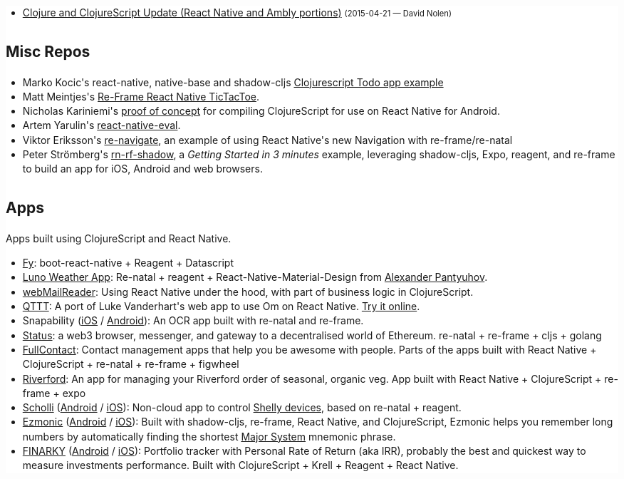 - [Clojure and ClojureScript Update (React Native and Ambly portions)](https://youtu.be/NvF-GZI20L4?list=PLZdCLR02grLrKAOj8FJ1GGmNM5l7Okz0a&t=1137) <span style='font-size:80%'>(2015-04-21 — David Nolen)</span>

## Misc Repos

* Marko Kocic's react-native, native-base and shadow-cljs [Clojurescript Todo app example](https://github.com/markokocic/rn-native-base-example-todo)
* Matt Meintjes's [Re-Frame React Native TicTacToe](https://github.com/mjmeintjes/cljs-react-native-tictactoe).
* Nicholas Kariniemi's [proof of concept](https://github.com/nicholaskariniemi/ReactNativeCljs) for compiling ClojureScript for use on React Native for Android.
* Artem Yarulin's [react-native-eval](https://github.com/artemyarulin/react-native-eval).
* Viktor Eriksson's [re-navigate](https://github.com/vikeri/re-navigate), an example of using React Native's new Navigation with re-frame/re-natal
* Peter Strömberg's [rn-rf-shadow](https://github.com/PEZ/rn-rf-shadow), a *Getting Started in 3 minutes* example, leveraging shadow-cljs, Expo, reagent, and re-frame to build an app for iOS, Android and web browsers.

## Apps

Apps built using ClojureScript and React Native.

- [Fy](https://appsto.re/gb/5KjH7.i): boot-react-native + Reagent + Datascript
- [Luno Weather App](https://github.com/alwx/luno-react-native): Re-natal + reagent + React-Native-Material-Design from [Alexander Pantyuhov](https://github.com/alwx).
- [webMailReader](http://fessguid.com): Using React Native under the hood, with part of business logic in ClojureScript.
- [QTTT](https://github.com/mfikes/qttt): A port of Luke Vanderhart's web app to use Om on React Native. [Try it online](https://appetize.io/app/8kap5c0m9r3wjjdm45c416rbug?device=iphone5s&scale=75&orientation=portrait&osVersion=8.4).
- Snapability ([iOS](https://itunes.apple.com/WebObjects/MZStore.woa/wa/viewSoftware?id=1124758443&mt=8) / [Android](https://play.google.com/store/apps/details?id=net.snapability)): An OCR app built with re-natal and re-frame.
- [Status](https://status.im): a web3 browser, messenger, and gateway to a decentralised world of Ethereum. re-natal + re-frame + cljs + golang
- [FullContact](https://fullcontact.com): Contact management apps that help you be awesome with people. Parts of the apps built with React Native + ClojureScript + re-natal + re-frame + figwheel
- [Riverford](https://itunes.apple.com/gb/app/riverford/id1305077010?mt=8): An app for managing your Riverford order of seasonal, organic veg. App built with React Native + ClojureScript + re-frame + expo
- [Scholli](https://gitlab.pollet-computer.de/polly/scholli) ([Android](https://play.google.com/store/apps/details?id=de.pollet_computer.shelly) / [iOS](https://apps.apple.com/app/scholli/id1493194083)): Non-cloud app to control [Shelly devices](https://shelly.cloud/), based on re-natal + reagent.
- [Ezmonic](https://ezmonic.com/) ([Android](https://play.google.com/store/apps/details?id=com.ezmonic) / [iOS](https://apps.apple.com/us/app/ezmonic-lite/id1495848478)): Built with shadow-cljs, re-frame, React Native, and ClojureScript, Ezmonic helps you remember long numbers by automatically finding the shortest [Major System](https://en.wikipedia.org/wiki/Mnemonic_major_system) mnemonic phrase.
- [FINARKY](https://finarky.com/) ([Android](https://play.google.com/store/apps/details?id=com.finarky) / [iOS](https://apps.apple.com/app/finarky/id1625588940)): Portfolio tracker with Personal Rate of Return (aka IRR), probably the best and quickest way to measure investments performance. Built with ClojureScript + Krell + Reagent + React Native.
